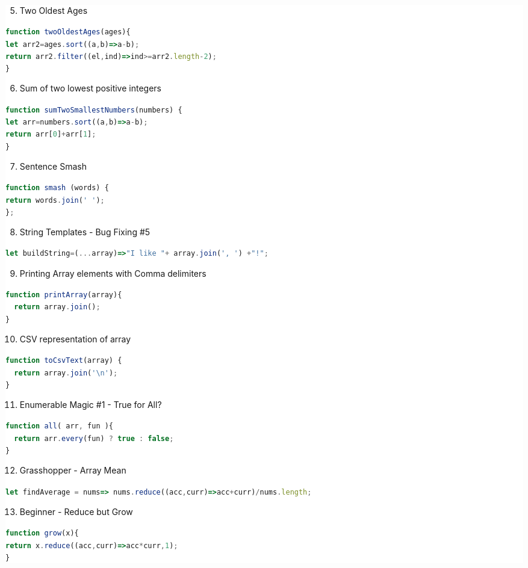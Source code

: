5. Two Oldest Ages
```javascript
function twoOldestAges(ages){
let arr2=ages.sort((a,b)=>a-b);
return arr2.filter((el,ind)=>ind>=arr2.length-2);
}
```

6. Sum of two lowest positive integers
```javascript
function sumTwoSmallestNumbers(numbers) {  
let arr=numbers.sort((a,b)=>a-b);
return arr[0]+arr[1];
}
```

7. Sentence Smash
```javascript
function smash (words) {
return words.join(' ');
};
```

8. String Templates - Bug Fixing #5
```javascript
let buildString=(...array)=>"I like "+ array.join(', ') +"!";
```

9. Printing Array elements with Comma delimiters
```javascript
function printArray(array){
  return array.join();
}
```

10. CSV representation of array
```javascript
function toCsvText(array) {
  return array.join('\n');
}
```

11. Enumerable Magic #1 - True for All?
```javascript
function all( arr, fun ){
  return arr.every(fun) ? true : false;
}
```

12. Grasshopper - Array Mean
```javascript
let findAverage = nums=> nums.reduce((acc,curr)=>acc+curr)/nums.length;
```

13. Beginner - Reduce but Grow
```javascript
function grow(x){
return x.reduce((acc,curr)=>acc*curr,1);
}
```
